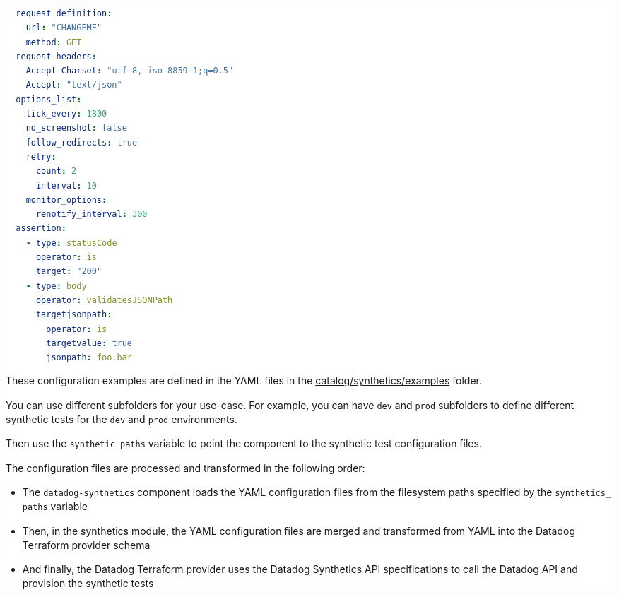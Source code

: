 ```yaml
  request_definition:
    url: "CHANGEME"
    method: GET
  request_headers:
    Accept-Charset: "utf-8, iso-8859-1;q=0.5"
    Accept: "text/json"
  options_list:
    tick_every: 1800
    no_screenshot: false
    follow_redirects: true
    retry:
      count: 2
      interval: 10
    monitor_options:
      renotify_interval: 300
  assertion:
    - type: statusCode
      operator: is
      target: "200"
    - type: body
      operator: validatesJSONPath
      targetjsonpath:
        operator: is
        targetvalue: true
        jsonpath: foo.bar
```

These configuration examples are defined in the YAML files in the
[catalog/synthetics/examples](https://github.com/cloudposse/terraform-aws-components/tree/main/modules/datadog-synthetics/catalog/synthetics/examples)
folder.

You can use different subfolders for your use-case. For example, you can have `dev` and `prod` subfolders to define
different synthetic tests for the `dev` and `prod` environments.

Then use the `synthetic_paths` variable to point the component to the synthetic test configuration files.

The configuration files are processed and transformed in the following order:

- The `datadog-synthetics` component loads the YAML configuration files from the filesystem paths specified by the
  `synthetics_paths` variable

- Then, in the
  [synthetics](https://github.com/cloudposse/terraform-datadog-platform/blob/master/modules/synthetics/main.tf) module,
  the YAML configuration files are merged and transformed from YAML into the
  [Datadog Terraform provider](https://registry.terraform.io/providers/DataDog/datadog/latest/docs/resources/synthetics_test)
  schema

- And finally, the Datadog Terraform provider uses the
  [Datadog Synthetics API](https://docs.datadoghq.com/api/latest/synthetics) specifications to call the Datadog API and
  provision the synthetic tests
